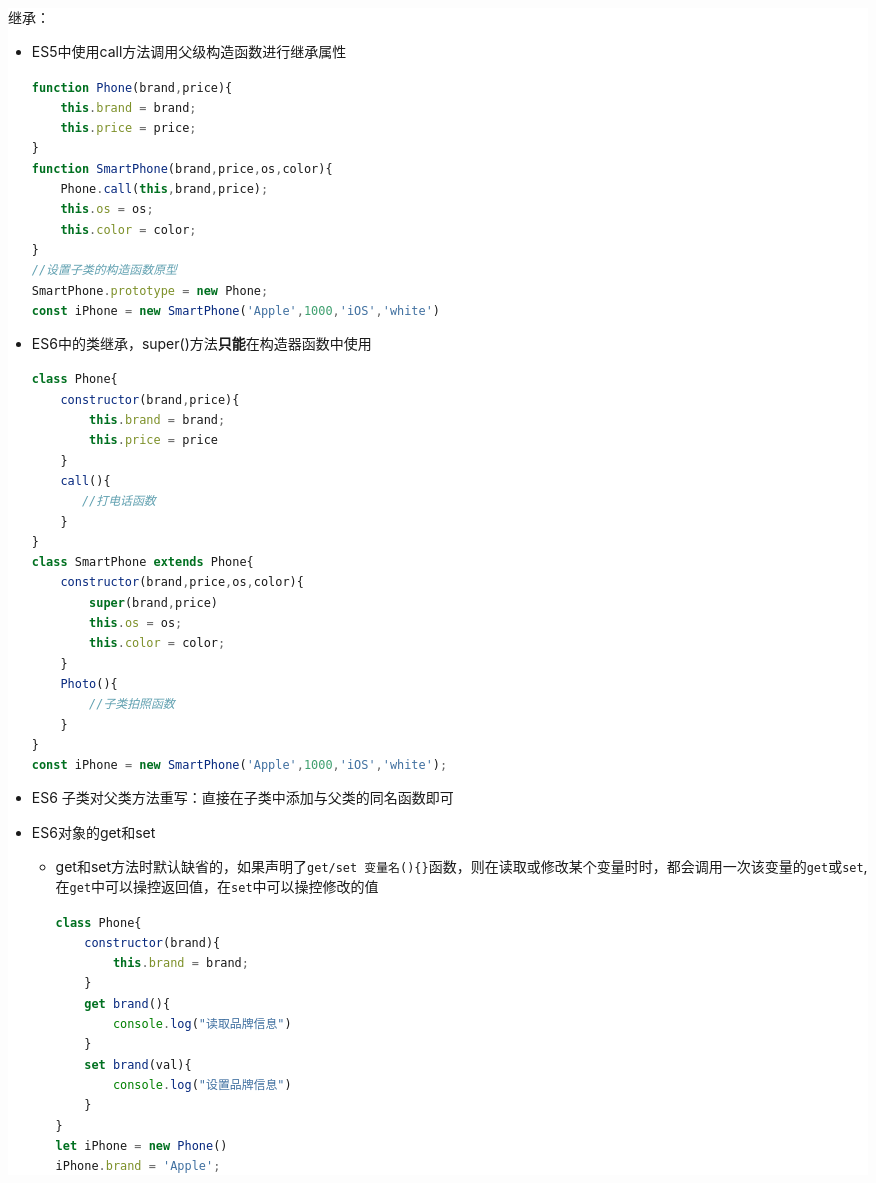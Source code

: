  继承：

* ES5中使用call方法调用父级构造函数进行继承属性

  ```js
  function Phone(brand,price){
      this.brand = brand;
      this.price = price;
  }
  function SmartPhone(brand,price,os,color){
      Phone.call(this,brand,price);
      this.os = os;
      this.color = color;
  }
  //设置子类的构造函数原型
  SmartPhone.prototype = new Phone;
  const iPhone = new SmartPhone('Apple',1000,'iOS','white')
  ```

* ES6中的类继承，super()方法**只能**在构造器函数中使用

  ```js
  class Phone{
      constructor(brand,price){
          this.brand = brand;
          this.price = price
      }
      call(){
         //打电话函数 
      }
  }
  class SmartPhone extends Phone{
      constructor(brand,price,os,color){
          super(brand,price)
          this.os = os;
          this.color = color;
      }
      Photo(){
          //子类拍照函数
      }
  }
  const iPhone = new SmartPhone('Apple',1000,'iOS','white');
  ```

* ES6 子类对父类方法重写：直接在子类中添加与父类的同名函数即可

* ES6对象的get和set

  * get和set方法时默认缺省的，如果声明了`get/set 变量名(){}`函数，则在读取或修改某个变量时时，都会调用一次该变量的`get`或`set`,在`get`中可以操控返回值，在`set`中可以操控修改的值

    ```js
    class Phone{
        constructor(brand){
            this.brand = brand;
        }
        get brand(){
            console.log("读取品牌信息")
        }
        set brand(val){
            console.log("设置品牌信息")
    	}
    }
    let iPhone = new Phone()
    iPhone.brand = 'Apple';
    ```
